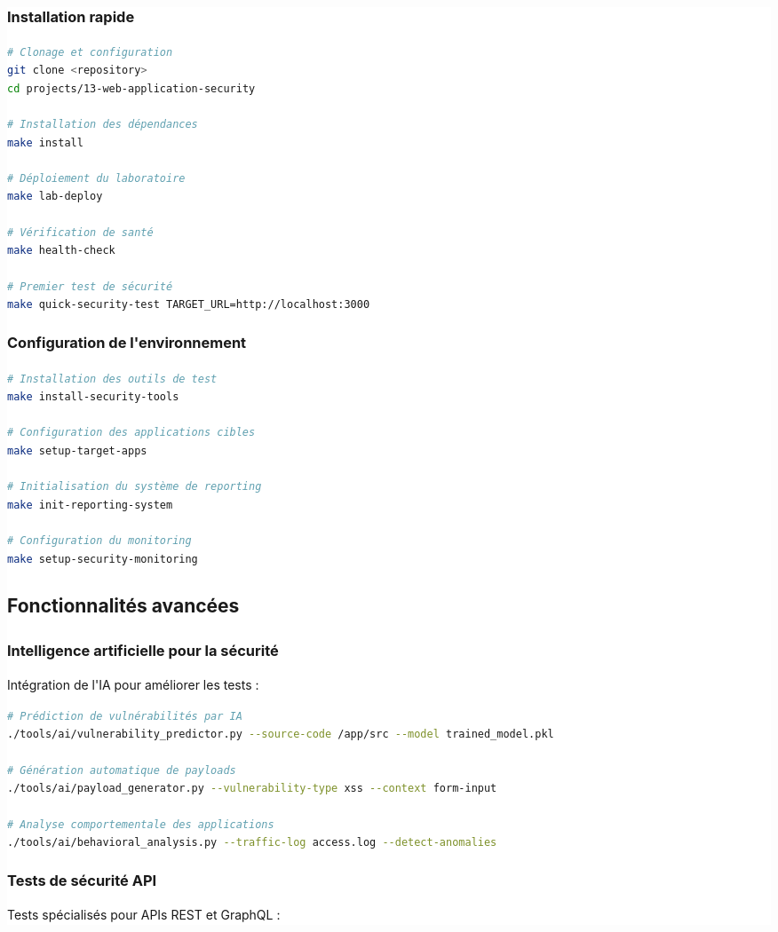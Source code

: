 ### Installation rapide
```bash path=null start=null
# Clonage et configuration
git clone <repository>
cd projects/13-web-application-security

# Installation des dépendances
make install

# Déploiement du laboratoire
make lab-deploy

# Vérification de santé
make health-check

# Premier test de sécurité
make quick-security-test TARGET_URL=http://localhost:3000
```

### Configuration de l'environnement
```bash path=null start=null
# Installation des outils de test
make install-security-tools

# Configuration des applications cibles
make setup-target-apps

# Initialisation du système de reporting
make init-reporting-system

# Configuration du monitoring
make setup-security-monitoring
```

## Fonctionnalités avancées

### Intelligence artificielle pour la sécurité
Intégration de l'IA pour améliorer les tests :

```bash path=null start=null
# Prédiction de vulnérabilités par IA
./tools/ai/vulnerability_predictor.py --source-code /app/src --model trained_model.pkl

# Génération automatique de payloads
./tools/ai/payload_generator.py --vulnerability-type xss --context form-input

# Analyse comportementale des applications
./tools/ai/behavioral_analysis.py --traffic-log access.log --detect-anomalies
```

### Tests de sécurité API
Tests spécialisés pour APIs REST et GraphQL :
